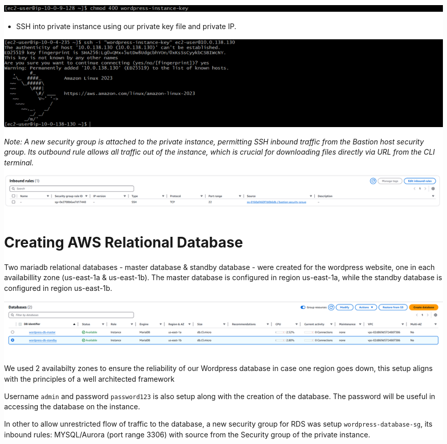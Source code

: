 ![alt text](img/31.png)

- SSH into private instance using our private key file and private IP.

![alt text](img/32.png)


*Note: A new security group is attached to the private instance, permitting SSH inbound traffic from the Bastion host security group. Its outbound rule allows all traffic out of the instance, which is crucial for downloading files directly via URL from the CLI terminal.*
        
![alt text](img/33..png)





# Creating AWS Relational Database 


Two mariadb relational databases - master database & standby database - were created for the wordpress website, one in each availabillity zone (us-east-1a & us-east-1b). 
The master database is configured in region us-east-1a, while the standby database is configured in region us-east-1b.

![alt text](img/69..png)

We used 2 availabilty zones to ensure the reliability of our Wordpress database in case one region goes down, this setup aligns with the principles of a well architected framework


Username `admin` and password `password123` is also setup along with the creation of the database. The password will be useful in accessing the database on the instance. 

In other to allow unrestricted flow of traffic to the database, a new security group for RDS was setup `wordpress-database-sg`, its inbound rules: MYSQL/Aurora (port range 3306) with source from the Security group of the private instance.
